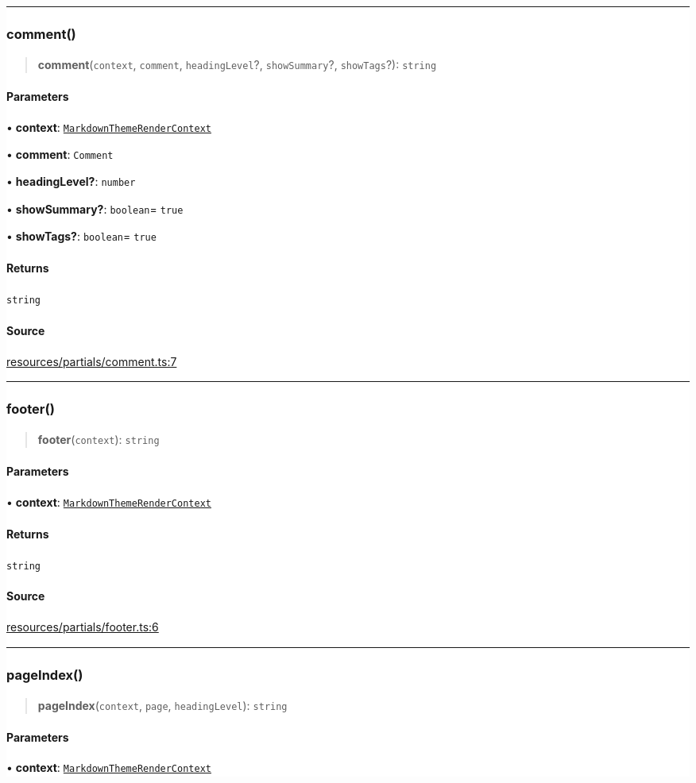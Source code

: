 ***

### comment()

> **comment**(`context`, `comment`, `headingLevel`?, `showSummary`?, `showTags`?): `string`

#### Parameters

• **context**: [`MarkdownThemeRenderContext`](../theme-render-context.md#markdownthemerendercontext)

• **comment**: `Comment`

• **headingLevel?**: `number`

• **showSummary?**: `boolean`= `true`

• **showTags?**: `boolean`= `true`

#### Returns

`string`

#### Source

[resources/partials/comment.ts:7](https://github.com/tgreyuk/typedoc-plugin-markdown/blob/e0ce107e/packages/typedoc-plugin-markdown/src/theme/resources/partials/comment.ts#L7)

***

### footer()

> **footer**(`context`): `string`

#### Parameters

• **context**: [`MarkdownThemeRenderContext`](../theme-render-context.md#markdownthemerendercontext)

#### Returns

`string`

#### Source

[resources/partials/footer.ts:6](https://github.com/tgreyuk/typedoc-plugin-markdown/blob/e0ce107e/packages/typedoc-plugin-markdown/src/theme/resources/partials/footer.ts#L6)

***

### pageIndex()

> **pageIndex**(`context`, `page`, `headingLevel`): `string`

#### Parameters

• **context**: [`MarkdownThemeRenderContext`](../theme-render-context.md#markdownthemerendercontext)
